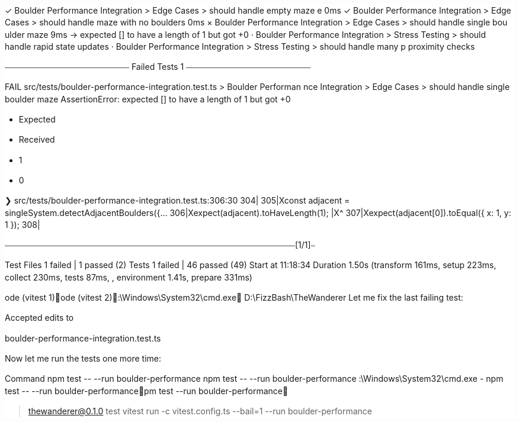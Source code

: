   ✓ Boulder Performance Integration > Edge Cases > should handle empty maze
e 0ms
   ✓ Boulder Performance Integration > Edge Cases > should handle maze with 
 no boulders 0ms
   × Boulder Performance Integration > Edge Cases > should handle single bou
ulder maze 9ms
     → expected [] to have a length of 1 but got +0
   · Boulder Performance Integration > Stress Testing > should handle rapid 
 state updates
   · Boulder Performance Integration > Stress Testing > should handle many p
proximity checks

⎯⎯⎯⎯⎯⎯⎯⎯⎯⎯⎯⎯⎯⎯⎯⎯⎯⎯⎯⎯⎯⎯⎯⎯⎯⎯⎯⎯⎯⎯ Failed Tests 1 ⎯⎯⎯⎯⎯⎯⎯⎯⎯⎯⎯⎯⎯⎯⎯⎯⎯⎯⎯⎯⎯⎯⎯⎯⎯⎯⎯⎯⎯⎯

 FAIL  src/tests/boulder-performance-integration.test.ts > Boulder Performan
nce Integration > Edge Cases > should handle single boulder maze
AssertionError: expected [] to have a length of 1 but got +0

- Expected
+ Received

- 1
+ 0

 ❯ src/tests/boulder-performance-integration.test.ts:306:30
    304|
    305|Xconst adjacent = singleSystem.detectAdjacentBoulders({…
    306|Xexpect(adjacent).toHaveLength(1);
       |X^
    307|Xexpect(adjacent[0]).toEqual({ x: 1, y: 1 });
    308|

⎯⎯⎯⎯⎯⎯⎯⎯⎯⎯⎯⎯⎯⎯⎯⎯⎯⎯⎯⎯⎯⎯⎯⎯⎯⎯⎯⎯⎯⎯⎯⎯⎯⎯⎯⎯⎯⎯⎯⎯⎯⎯⎯⎯⎯⎯⎯⎯⎯⎯⎯⎯⎯⎯⎯⎯⎯⎯⎯⎯⎯⎯⎯⎯⎯⎯⎯⎯⎯⎯[1/1]⎯


 Test Files  1 failed | 1 passed (2)
      Tests  1 failed | 46 passed (49)
   Start at  11:18:34
   Duration  1.50s (transform 161ms, setup 223ms, collect 230ms, tests 87ms,
, environment 1.41s, prepare 331ms)


ode (vitest 1)ode (vitest 2):\Windows\System32\cmd.exe
D:\FizzBash\TheWanderer
Let me fix the last failing test:

Accepted edits to

boulder-performance-integration.test.ts


Now let me run the tests one more time:

Command
npm test -- --run boulder-performance
npm test -- --run boulder-performance
:\Windows\System32\cmd.exe - npm  test -- --run boulder-performancepm test --run boulder-performance
> thewanderer@0.1.0 test
> vitest run -c vitest.config.ts --bail=1 --run boulder-performance
